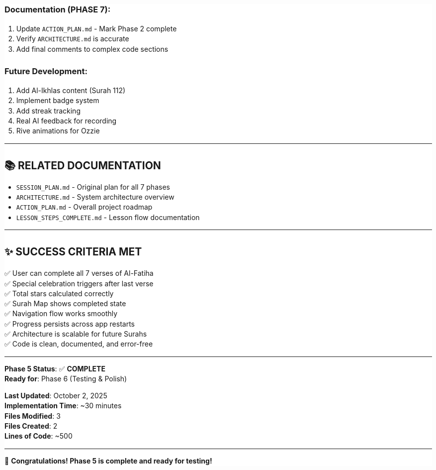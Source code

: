 ### **Documentation** (PHASE 7):
1. Update `ACTION_PLAN.md` - Mark Phase 2 complete
2. Verify `ARCHITECTURE.md` is accurate
3. Add final comments to complex code sections

### **Future Development**:
1. Add Al-Ikhlas content (Surah 112)
2. Implement badge system
3. Add streak tracking
4. Real AI feedback for recording
5. Rive animations for Ozzie

---

## 📚 RELATED DOCUMENTATION

- `SESSION_PLAN.md` - Original plan for all 7 phases
- `ARCHITECTURE.md` - System architecture overview
- `ACTION_PLAN.md` - Overall project roadmap
- `LESSON_STEPS_COMPLETE.md` - Lesson flow documentation

---

## ✨ SUCCESS CRITERIA MET

✅ User can complete all 7 verses of Al-Fatiha  
✅ Special celebration triggers after last verse  
✅ Total stars calculated correctly  
✅ Surah Map shows completed state  
✅ Navigation flow works smoothly  
✅ Progress persists across app restarts  
✅ Architecture is scalable for future Surahs  
✅ Code is clean, documented, and error-free  

---

**Phase 5 Status**: ✅ **COMPLETE**  
**Ready for**: Phase 6 (Testing & Polish)  

**Last Updated**: October 2, 2025  
**Implementation Time**: ~30 minutes  
**Files Modified**: 3  
**Files Created**: 2  
**Lines of Code**: ~500  

---

🎉 **Congratulations! Phase 5 is complete and ready for testing!**

